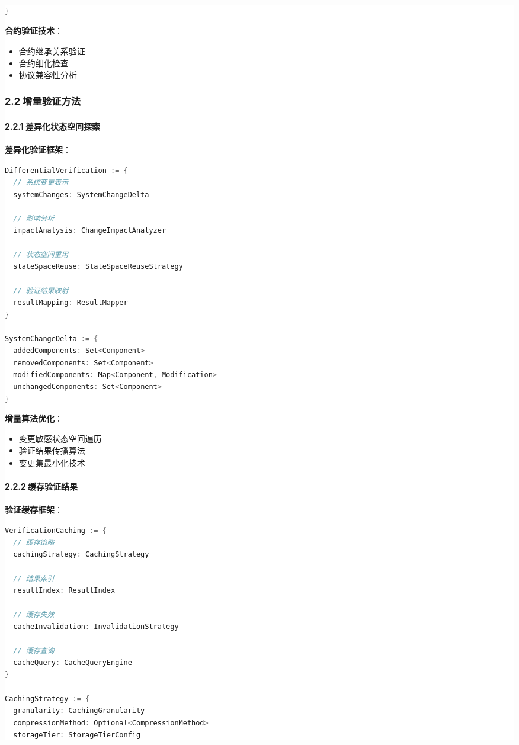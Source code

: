 ```rust
}
```

**合约验证技术**：

- 合约继承关系验证
- 合约细化检查
- 协议兼容性分析

### 2.2 增量验证方法

#### 2.2.1 差异化状态空间探索

**差异化验证框架**：

```rust
DifferentialVerification := {
  // 系统变更表示
  systemChanges: SystemChangeDelta
  
  // 影响分析
  impactAnalysis: ChangeImpactAnalyzer
  
  // 状态空间重用
  stateSpaceReuse: StateSpaceReuseStrategy
  
  // 验证结果映射
  resultMapping: ResultMapper
}

SystemChangeDelta := {
  addedComponents: Set<Component>
  removedComponents: Set<Component>
  modifiedComponents: Map<Component, Modification>
  unchangedComponents: Set<Component>
}
```

**增量算法优化**：

- 变更敏感状态空间遍历
- 验证结果传播算法
- 变更集最小化技术

#### 2.2.2 缓存验证结果

**验证缓存框架**：

```rust
VerificationCaching := {
  // 缓存策略
  cachingStrategy: CachingStrategy
  
  // 结果索引
  resultIndex: ResultIndex
  
  // 缓存失效
  cacheInvalidation: InvalidationStrategy
  
  // 缓存查询
  cacheQuery: CacheQueryEngine
}

CachingStrategy := {
  granularity: CachingGranularity
  compressionMethod: Optional<CompressionMethod>
  storageTier: StorageTierConfig
```